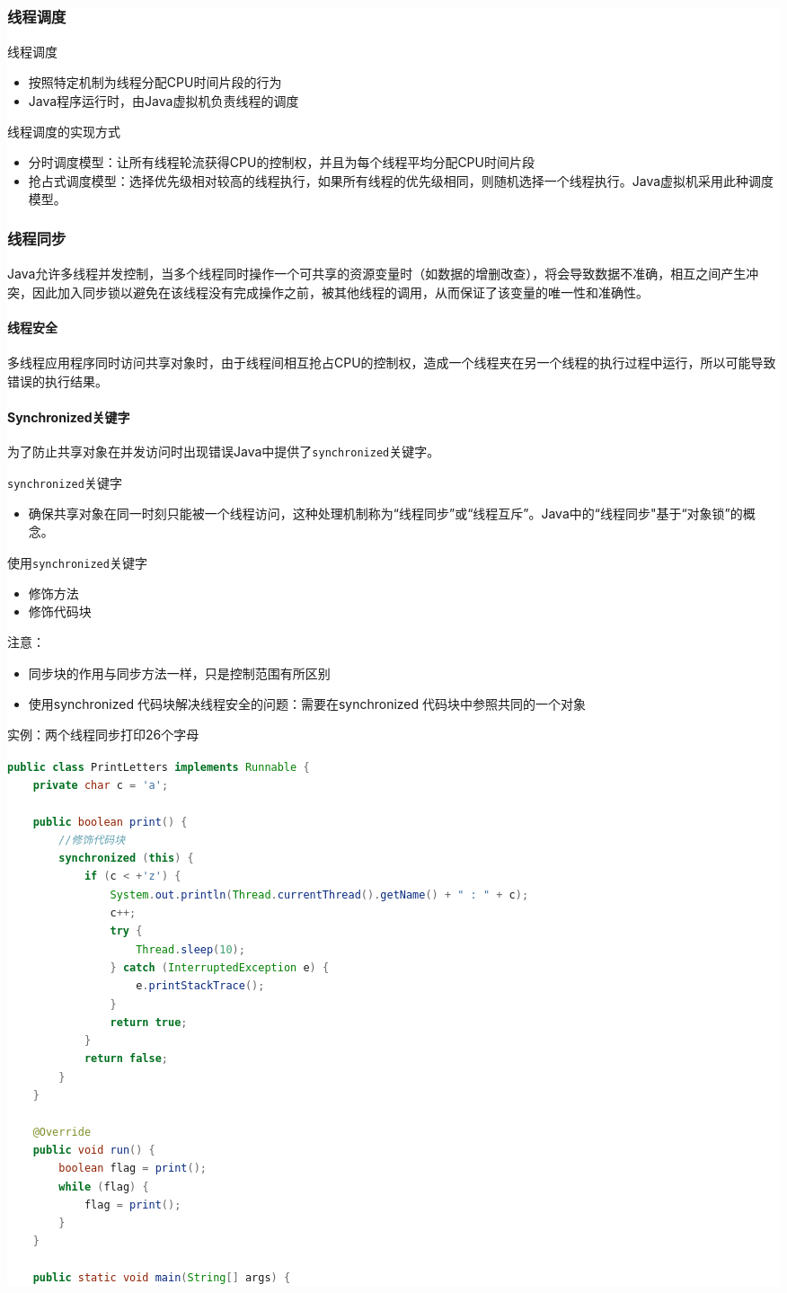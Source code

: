 ### 线程调度

线程调度

- 按照特定机制为线程分配CPU时间片段的行为
- Java程序运行时，由Java虚拟机负责线程的调度
  

线程调度的实现方式
- 分时调度模型：让所有线程轮流获得CPU的控制权，并且为每个线程平均分配CPU时间片段
- 抢占式调度模型：选择优先级相对较高的线程执行，如果所有线程的优先级相同，则随机选择一个线程执行。Java虚拟机采用此种调度模型。

### 线程同步

Java允许多线程并发控制，当多个线程同时操作一个可共享的资源变量时（如数据的增删改查），将会导致数据不准确，相互之间产生冲突，因此加入同步锁以避免在该线程没有完成操作之前，被其他线程的调用，从而保证了该变量的唯一性和准确性。

#### 线程安全
多线程应用程序同时访问共享对象时，由于线程间相互抢占CPU的控制权，造成一个线程夹在另一个线程的执行过程中运行，所以可能导致错误的执行结果。
#### Synchronized关键字
为了防止共享对象在并发访问时出现错误Java中提供了`synchronized`关键字。

`synchronized`关键字
- 确保共享对象在同一时刻只能被一个线程访问，这种处理机制称为“线程同步”或“线程互斥”。Java中的“线程同步"基于“对象锁”的概念。  
  

使用`synchronized`关键字

- 修饰方法
- 修饰代码块
  

注意：

- 同步块的作用与同步方法一样，只是控制范围有所区别

- 使用synchronized 代码块解决线程安全的问题：需要在synchronized 代码块中参照共同的一个对象

实例：两个线程同步打印26个字母
```java
public class PrintLetters implements Runnable {
    private char c = 'a';

    public boolean print() {
        //修饰代码块
        synchronized (this) {
            if (c < +'z') {
                System.out.println(Thread.currentThread().getName() + " : " + c);
                c++;
                try {
                    Thread.sleep(10);
                } catch (InterruptedException e) {
                    e.printStackTrace();
                }
                return true;
            }
            return false;
        }
    }

    @Override
    public void run() {
        boolean flag = print();
        while (flag) {
            flag = print();
        }
    }

    public static void main(String[] args) {
```